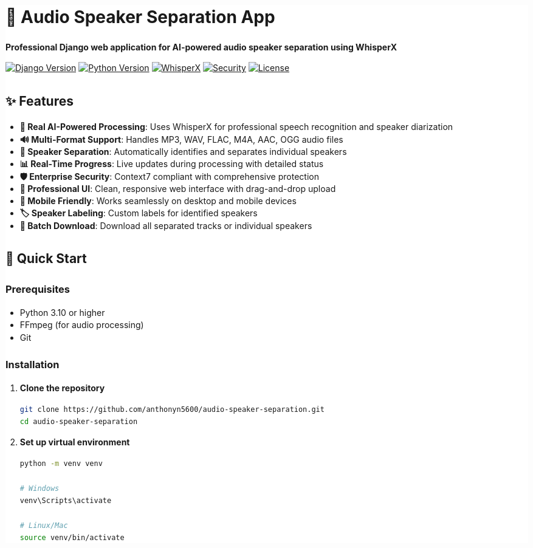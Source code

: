 # 🎤 Audio Speaker Separation App

**Professional Django web application for AI-powered audio speaker separation using WhisperX**

[![Django Version](https://img.shields.io/badge/Django-5.2.5-green.svg)](https://djangoproject.com/)
[![Python Version](https://img.shields.io/badge/Python-3.10+-blue.svg)](https://python.org/)
[![WhisperX](https://img.shields.io/badge/WhisperX-3.4.2-orange.svg)](https://github.com/m-bain/whisperX)
[![Security](https://img.shields.io/badge/Security-Context7%20Compliant-red.svg)](https://context7.com/)
[![License](https://img.shields.io/badge/License-MIT-yellow.svg)](LICENSE)

## ✨ Features

- **🎯 Real AI-Powered Processing**: Uses WhisperX for professional speech recognition and speaker diarization
- **🔊 Multi-Format Support**: Handles MP3, WAV, FLAC, M4A, AAC, OGG audio files
- **👥 Speaker Separation**: Automatically identifies and separates individual speakers
- **📊 Real-Time Progress**: Live updates during processing with detailed status
- **🛡️ Enterprise Security**: Context7 compliant with comprehensive protection
- **🎨 Professional UI**: Clean, responsive web interface with drag-and-drop upload
- **📱 Mobile Friendly**: Works seamlessly on desktop and mobile devices
- **🏷️ Speaker Labeling**: Custom labels for identified speakers
- **💾 Batch Download**: Download all separated tracks or individual speakers

## 🚀 Quick Start

### Prerequisites

- Python 3.10 or higher
- FFmpeg (for audio processing)
- Git

### Installation

1. **Clone the repository**
   ```bash
   git clone https://github.com/anthonyn5600/audio-speaker-separation.git
   cd audio-speaker-separation
   ```

2. **Set up virtual environment**
   ```bash
   python -m venv venv
   
   # Windows
   venv\Scripts\activate
   
   # Linux/Mac
   source venv/bin/activate
   ```

